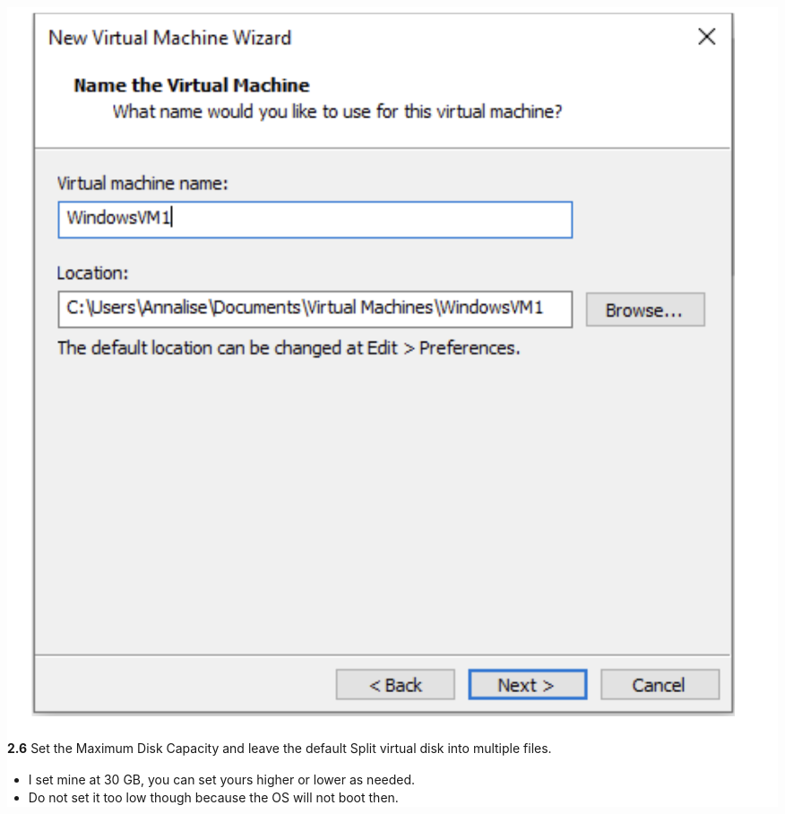 ![2.5 image](/images/2.5.png)

**2.6** Set the Maximum Disk Capacity and leave the default Split virtual disk into multiple files.  
- I set mine at 30 GB, you can set yours higher or lower as needed.  
- Do not set it too low though because the OS will not boot then.